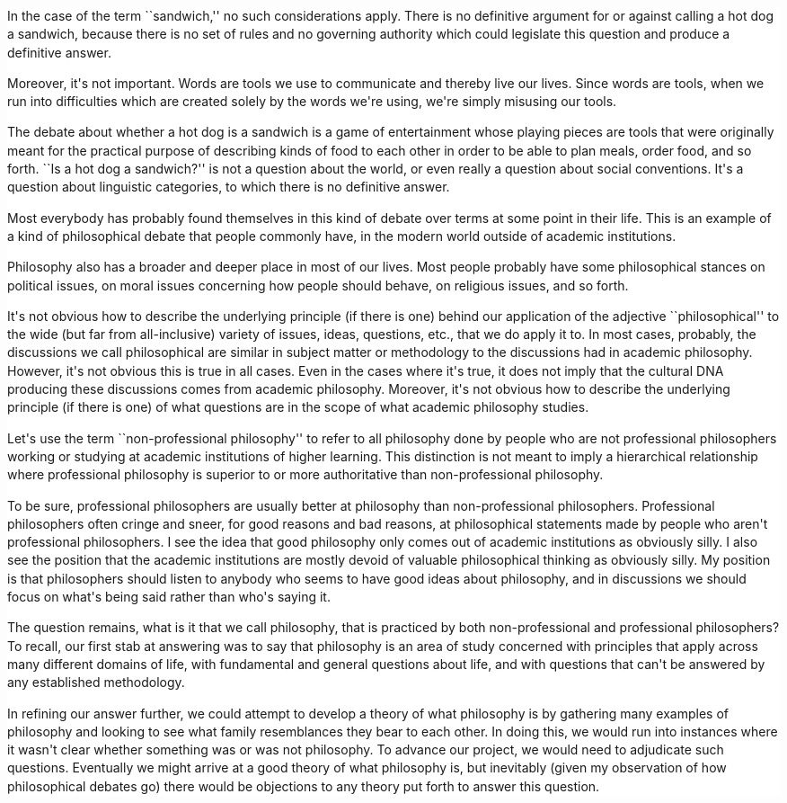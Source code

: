 In the case of the term ``sandwich,'' no such considerations apply. There is no definitive argument for or against calling a hot dog a sandwich, because there is no set of rules and no governing authority which could legislate this question and produce a definitive answer.

Moreover, it's not important. Words are tools we use to communicate and thereby live our lives. Since words are tools, when we run into difficulties which are created solely by the words we're using, we're simply misusing our tools.

The debate about whether a hot dog is a sandwich is a game of entertainment whose playing pieces are tools that were originally meant for the practical purpose of describing kinds of food to each other in order to be able to plan meals, order food, and so forth. ``Is a hot dog a sandwich?'' is not a question about the world, or even really a question about social conventions. It's a question about linguistic categories, to which there is no definitive answer.

Most everybody has probably found themselves in this kind of debate over terms at some point in their life. This is an example of a kind of philosophical debate that people commonly have, in the modern world outside of academic institutions.

Philosophy also has a broader and deeper place in most of our lives. Most people probably have some philosophical stances on political issues, on moral issues concerning how people should behave, on religious issues, and so forth.

It's not obvious how to describe the underlying principle (if there is one) behind our application of the adjective ``philosophical'' to the wide (but far from all-inclusive) variety of issues, ideas, questions, etc., that we do apply it to. In most cases, probably, the discussions we call philosophical are similar in subject matter or methodology to the discussions had in academic philosophy. However, it's not obvious this is true in all cases. Even in the cases where it's true, it does not imply that the cultural DNA producing these discussions comes from academic philosophy. Moreover, it's not obvious how to describe the underlying principle (if there is one) of what questions are in the scope of what academic philosophy studies.

Let's use the term ``non-professional philosophy'' to refer to all philosophy done by people who are not professional philosophers working or studying at academic institutions of higher learning. This distinction is not meant to imply a hierarchical relationship where professional philosophy is superior to or more authoritative than non-professional philosophy.

To be sure, professional philosophers are usually better at philosophy than non-professional philosophers. Professional philosophers often cringe and sneer, for good reasons and bad reasons, at philosophical statements made by people who aren't professional philosophers. I see the idea that good philosophy only comes out of academic institutions as obviously silly. I also see the position that the academic institutions are mostly devoid of valuable philosophical thinking as obviously silly. My position is that philosophers should listen to anybody who seems to have good ideas about philosophy, and in discussions we should focus on what's being said rather than who's saying it.

The question remains, what is it that we call philosophy, that is practiced by both non-professional  and professional philosophers? To recall, our first stab at answering was to say that philosophy is an area of study concerned with principles that apply across many different domains of life, with fundamental and general questions about life, and with questions that can't be answered by any established methodology.

In refining our answer further, we could attempt to develop a theory of what philosophy is by gathering many examples of philosophy and looking to see what family resemblances they bear to each other. In doing this, we would run into instances where it wasn't clear whether something was or was not philosophy. To advance our project, we would need to adjudicate such questions. Eventually we might arrive at a good theory of what philosophy is, but inevitably (given my observation of how philosophical debates go) there would be objections to any theory put forth to answer this question.

